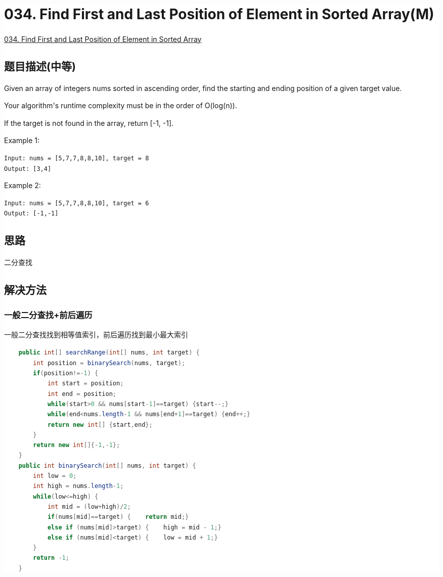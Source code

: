 # 034. Find First and Last Position of Element in Sorted Array(M)
[034. Find First and Last Position of Element in Sorted Array](https://leetcode-cn.com/problems/find-first-and-last-position-of-element-in-sorted-array/)

## 题目描述\(中等\)

Given an array of integers nums sorted in ascending order, find the starting and ending position of a given target value.

Your algorithm's runtime complexity must be in the order of O(log(n)).

If the target is not found in the array, return \[-1, -1\].

Example 1:

```
Input: nums = [5,7,7,8,8,10], target = 8
Output: [3,4]
```

Example 2:

```
Input: nums = [5,7,7,8,8,10], target = 6
Output: [-1,-1]
```

## 思路

二分查找

## 解决方法

### 一般二分查找+前后遍历

一般二分查找找到相等值索引，前后遍历找到最小最大索引

```java
    public int[] searchRange(int[] nums, int target) {
        int position = binarySearch(nums, target);
        if(position!=-1) {
            int start = position;
            int end = position;
            while(start>0 && nums[start-1]==target) {start--;}
            while(end<nums.length-1 && nums[end+1]==target) {end++;}
            return new int[] {start,end};
        }
        return new int[]{-1,-1};
    }    
    public int binarySearch(int[] nums, int target) {
        int low = 0;
        int high = nums.length-1;
        while(low<=high) {
            int mid = (low+high)/2;
            if(nums[mid]==target) {    return mid;}
            else if (nums[mid]>target) {    high = mid - 1;}
            else if (nums[mid]<target) {    low = mid + 1;}
        }
        return -1;
    }
```
